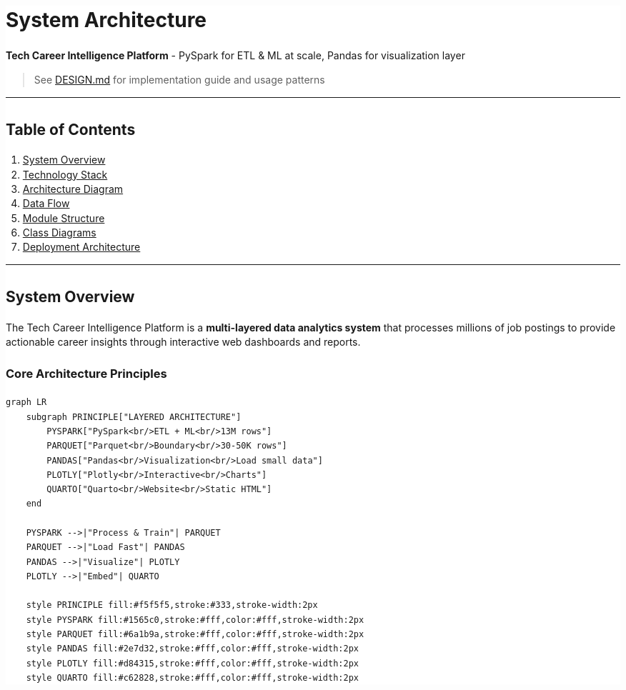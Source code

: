 # System Architecture

**Tech Career Intelligence Platform** - PySpark for ETL & ML at scale, Pandas for visualization layer

> See [DESIGN.md](DESIGN.md) for implementation guide and usage patterns

---

## Table of Contents

1. [System Overview](#system-overview)
2. [Technology Stack](#technology-stack)
3. [Architecture Diagram](#architecture-diagram)
4. [Data Flow](#data-flow)
5. [Module Structure](#module-structure)
6. [Class Diagrams](#class-diagrams)
7. [Deployment Architecture](#deployment-architecture)

---

## System Overview

The Tech Career Intelligence Platform is a **multi-layered data analytics system** that processes millions of job postings to provide actionable career insights through interactive web dashboards and reports.

### Core Architecture Principles

```mermaid
graph LR
    subgraph PRINCIPLE["LAYERED ARCHITECTURE"]
        PYSPARK["PySpark<br/>ETL + ML<br/>13M rows"]
        PARQUET["Parquet<br/>Boundary<br/>30-50K rows"]
        PANDAS["Pandas<br/>Visualization<br/>Load small data"]
        PLOTLY["Plotly<br/>Interactive<br/>Charts"]
        QUARTO["Quarto<br/>Website<br/>Static HTML"]
    end

    PYSPARK -->|"Process & Train"| PARQUET
    PARQUET -->|"Load Fast"| PANDAS
    PANDAS -->|"Visualize"| PLOTLY
    PLOTLY -->|"Embed"| QUARTO

    style PRINCIPLE fill:#f5f5f5,stroke:#333,stroke-width:2px
    style PYSPARK fill:#1565c0,stroke:#fff,color:#fff,stroke-width:2px
    style PARQUET fill:#6a1b9a,stroke:#fff,color:#fff,stroke-width:2px
    style PANDAS fill:#2e7d32,stroke:#fff,color:#fff,stroke-width:2px
    style PLOTLY fill:#d84315,stroke:#fff,color:#fff,stroke-width:2px
    style QUARTO fill:#c62828,stroke:#fff,color:#fff,stroke-width:2px
```
